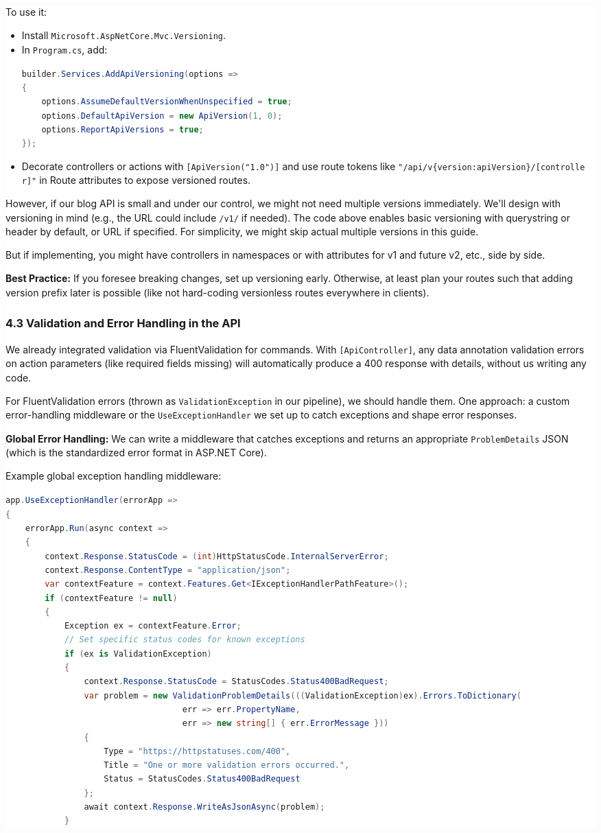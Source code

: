 To use it:

- Install `Microsoft.AspNetCore.Mvc.Versioning`.
- In `Program.cs`, add:
  ```csharp
  builder.Services.AddApiVersioning(options =>
  {
      options.AssumeDefaultVersionWhenUnspecified = true;
      options.DefaultApiVersion = new ApiVersion(1, 0);
      options.ReportApiVersions = true;
  });
  ```
- Decorate controllers or actions with `[ApiVersion("1.0")]` and use route tokens like `"/api/v{version:apiVersion}/[controller]"` in Route attributes to expose versioned routes.

However, if our blog API is small and under our control, we might not need multiple versions immediately. We'll design with versioning in mind (e.g., the URL could include `/v1/` if needed). The code above enables basic versioning with querystring or header by default, or URL if specified. For simplicity, we might skip actual multiple versions in this guide.

But if implementing, you might have controllers in namespaces or with attributes for v1 and future v2, etc., side by side.

**Best Practice:** If you foresee breaking changes, set up versioning early. Otherwise, at least plan your routes such that adding version prefix later is possible (like not hard-coding versionless routes everywhere in clients).

### 4.3 Validation and Error Handling in the API

We already integrated validation via FluentValidation for commands. With `[ApiController]`, any data annotation validation errors on action parameters (like required fields missing) will automatically produce a 400 response with details, without us writing any code.

For FluentValidation errors (thrown as `ValidationException` in our pipeline), we should handle them. One approach: a custom error-handling middleware or the `UseExceptionHandler` we set up to catch exceptions and shape error responses.

**Global Error Handling:** We can write a middleware that catches exceptions and returns an appropriate `ProblemDetails` JSON (which is the standardized error format in ASP.NET Core).

Example global exception handling middleware:

```csharp
app.UseExceptionHandler(errorApp =>
{
    errorApp.Run(async context =>
    {
        context.Response.StatusCode = (int)HttpStatusCode.InternalServerError;
        context.Response.ContentType = "application/json";
        var contextFeature = context.Features.Get<IExceptionHandlerPathFeature>();
        if (contextFeature != null)
        {
            Exception ex = contextFeature.Error;
            // Set specific status codes for known exceptions
            if (ex is ValidationException)
            {
                context.Response.StatusCode = StatusCodes.Status400BadRequest;
                var problem = new ValidationProblemDetails(((ValidationException)ex).Errors.ToDictionary(
                                    err => err.PropertyName,
                                    err => new string[] { err.ErrorMessage }))
                {
                    Type = "https://httpstatuses.com/400",
                    Title = "One or more validation errors occurred.",
                    Status = StatusCodes.Status400BadRequest
                };
                await context.Response.WriteAsJsonAsync(problem);
            }
```